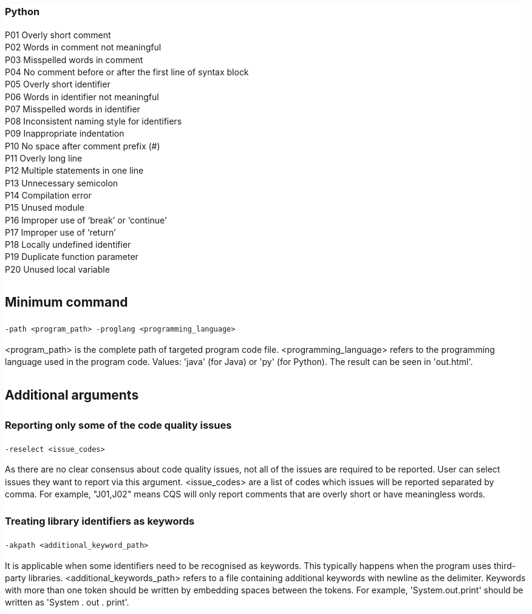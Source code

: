 ### Python
P01 Overly short comment  
P02 Words in comment not meaningful  
P03 Misspelled words in comment  
P04 No comment before or after the first line of syntax block  
P05 Overly short identifier  
P06 Words in identifier not meaningful  
P07 Misspelled words in identifier  
P08 Inconsistent naming style for identifiers  
P09 Inappropriate indentation  
P10 No space after comment prefix (#)   
P11 Overly long line  
P12 Multiple statements in one line  
P13 Unnecessary semicolon  
P14 Compilation error  
P15 Unused module  
P16 Improper use of ‘break’ or ‘continue’  
P17 Improper use of ‘return’  
P18 Locally undefined identifier  
P19 Duplicate function parameter  
P20 Unused local variable  

## Minimum command
```
-path <program_path> -proglang <programming_language>
```
<program_path> is the complete path of targeted program code file. 
<programming_language> refers to the programming language used in the program code. Values: 'java' (for Java) or 'py' (for Python). 
The result can be seen in 'out.html'. 

## Additional arguments
### Reporting only some of the code quality issues
```
-reselect <issue_codes>
```
As there are no clear consensus about code quality issues, not all of the issues are required to be reported. User can select issues they want to report via this argument. <issue_codes> are a list of codes which issues will be reported separated by comma. For example, "J01,J02" means CQS will only report comments that are overly short or have meaningless words.

### Treating library identifiers as keywords
```
-akpath <additional_keyword_path>
```
It is applicable when some identifiers need to be recognised as keywords. This typically happens when the program uses third-party libraries. <additional_keywords_path> refers to a file containing additional keywords with newline as the delimiter. Keywords with more than one token should be written by embedding spaces between the tokens. For example, 'System.out.print' should be written as 'System . out . print'.
